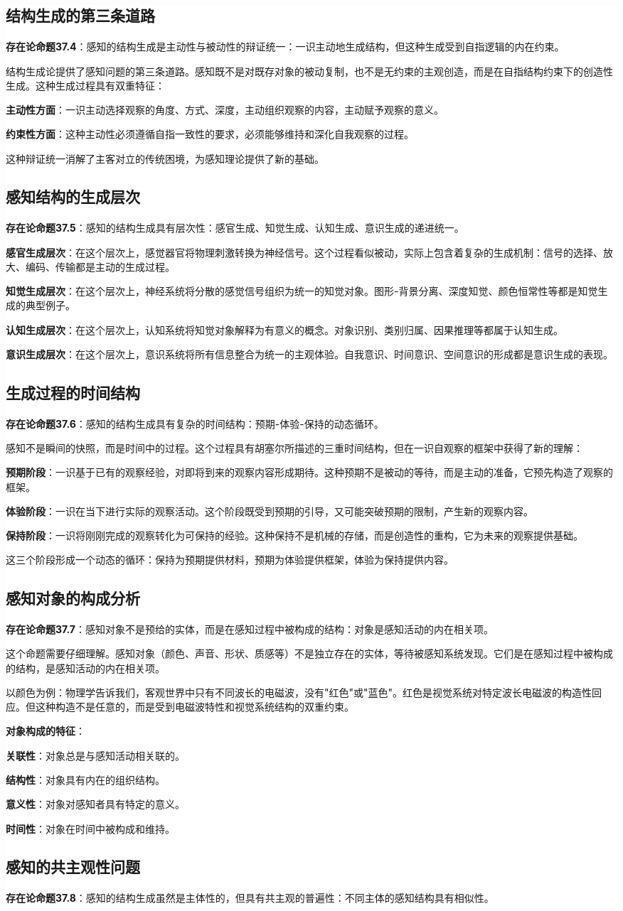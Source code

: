 ## 结构生成的第三条道路

**存在论命题37.4**：感知的结构生成是主动性与被动性的辩证统一：一识主动地生成结构，但这种生成受到自指逻辑的内在约束。

结构生成论提供了感知问题的第三条道路。感知既不是对既存对象的被动复制，也不是无约束的主观创造，而是在自指结构约束下的创造性生成。这种生成过程具有双重特征：

**主动性方面**：一识主动选择观察的角度、方式、深度，主动组织观察的内容，主动赋予观察的意义。

**约束性方面**：这种主动性必须遵循自指一致性的要求，必须能够维持和深化自我观察的过程。

这种辩证统一消解了主客对立的传统困境，为感知理论提供了新的基础。

## 感知结构的生成层次

**存在论命题37.5**：感知的结构生成具有层次性：感官生成、知觉生成、认知生成、意识生成的递进统一。

**感官生成层次**：在这个层次上，感觉器官将物理刺激转换为神经信号。这个过程看似被动，实际上包含着复杂的生成机制：信号的选择、放大、编码、传输都是主动的生成过程。

**知觉生成层次**：在这个层次上，神经系统将分散的感觉信号组织为统一的知觉对象。图形-背景分离、深度知觉、颜色恒常性等都是知觉生成的典型例子。

**认知生成层次**：在这个层次上，认知系统将知觉对象解释为有意义的概念。对象识别、类别归属、因果推理等都属于认知生成。

**意识生成层次**：在这个层次上，意识系统将所有信息整合为统一的主观体验。自我意识、时间意识、空间意识的形成都是意识生成的表现。

## 生成过程的时间结构

**存在论命题37.6**：感知的结构生成具有复杂的时间结构：预期-体验-保持的动态循环。

感知不是瞬间的快照，而是时间中的过程。这个过程具有胡塞尔所描述的三重时间结构，但在一识自观察的框架中获得了新的理解：

**预期阶段**：一识基于已有的观察经验，对即将到来的观察内容形成期待。这种预期不是被动的等待，而是主动的准备，它预先构造了观察的框架。

**体验阶段**：一识在当下进行实际的观察活动。这个阶段既受到预期的引导，又可能突破预期的限制，产生新的观察内容。

**保持阶段**：一识将刚刚完成的观察转化为可保持的经验。这种保持不是机械的存储，而是创造性的重构，它为未来的观察提供基础。

这三个阶段形成一个动态的循环：保持为预期提供材料，预期为体验提供框架，体验为保持提供内容。

## 感知对象的构成分析

**存在论命题37.7**：感知对象不是预给的实体，而是在感知过程中被构成的结构：对象是感知活动的内在相关项。

这个命题需要仔细理解。感知对象（颜色、声音、形状、质感等）不是独立存在的实体，等待被感知系统发现。它们是在感知过程中被构成的结构，是感知活动的内在相关项。

以颜色为例：物理学告诉我们，客观世界中只有不同波长的电磁波，没有"红色"或"蓝色"。红色是视觉系统对特定波长电磁波的构造性回应。但这种构造不是任意的，而是受到电磁波特性和视觉系统结构的双重约束。

**对象构成的特征**：

**关联性**：对象总是与感知活动相关联的。

**结构性**：对象具有内在的组织结构。

**意义性**：对象对感知者具有特定的意义。

**时间性**：对象在时间中被构成和维持。

## 感知的共主观性问题

**存在论命题37.8**：感知的结构生成虽然是主体性的，但具有共主观的普遍性：不同主体的感知结构具有相似性。

